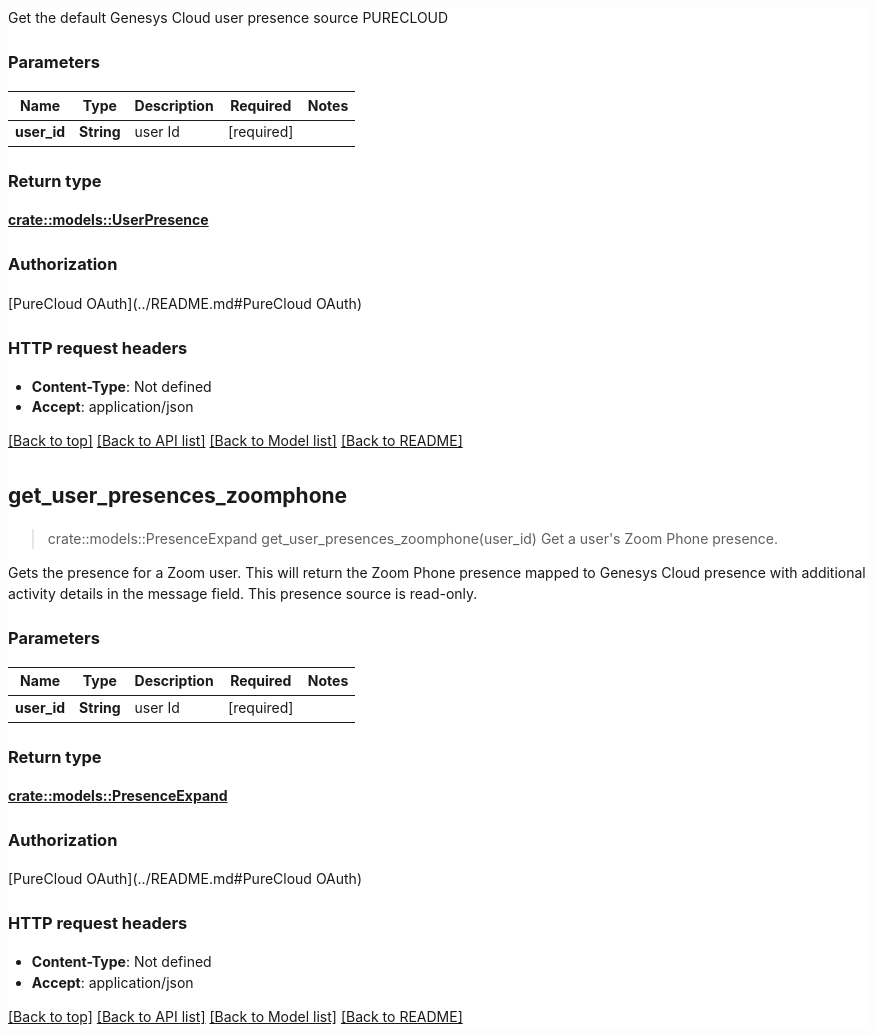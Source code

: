 Get the default Genesys Cloud user presence source PURECLOUD

### Parameters


Name | Type | Description  | Required | Notes
------------- | ------------- | ------------- | ------------- | -------------
**user_id** | **String** | user Id | [required] |

### Return type

[**crate::models::UserPresence**](UserPresence.md)

### Authorization

[PureCloud OAuth](../README.md#PureCloud OAuth)

### HTTP request headers

- **Content-Type**: Not defined
- **Accept**: application/json

[[Back to top]](#) [[Back to API list]](../README.md#documentation-for-api-endpoints) [[Back to Model list]](../README.md#documentation-for-models) [[Back to README]](../README.md)


## get_user_presences_zoomphone

> crate::models::PresenceExpand get_user_presences_zoomphone(user_id)
Get a user's Zoom Phone presence.

Gets the presence for a Zoom user.  This will return the Zoom Phone presence mapped to Genesys Cloud presence with additional activity details in the message field. This presence source is read-only.

### Parameters


Name | Type | Description  | Required | Notes
------------- | ------------- | ------------- | ------------- | -------------
**user_id** | **String** | user Id | [required] |

### Return type

[**crate::models::PresenceExpand**](PresenceExpand.md)

### Authorization

[PureCloud OAuth](../README.md#PureCloud OAuth)

### HTTP request headers

- **Content-Type**: Not defined
- **Accept**: application/json

[[Back to top]](#) [[Back to API list]](../README.md#documentation-for-api-endpoints) [[Back to Model list]](../README.md#documentation-for-models) [[Back to README]](../README.md)
